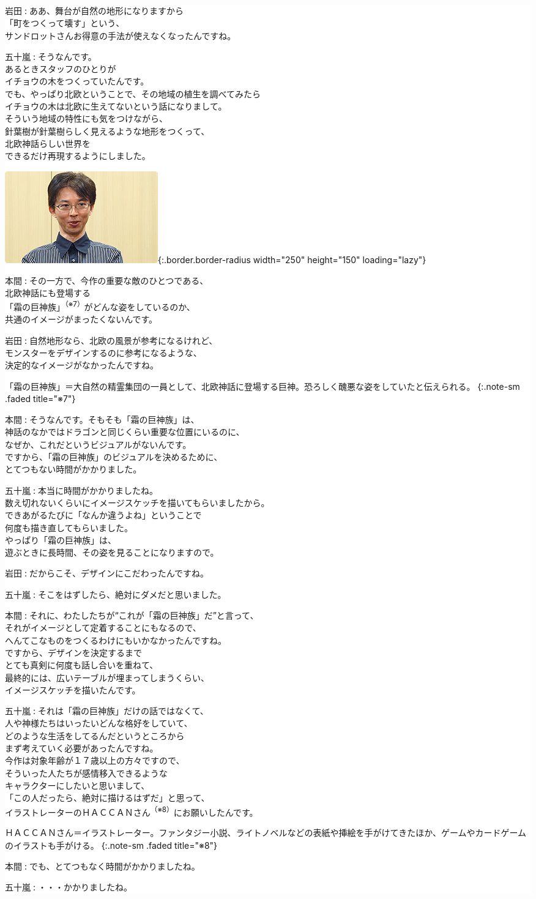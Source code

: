 岩田
: ああ、舞台が自然の地形になりますから<br>「町をつくって壊す」という、<br>サンドロットさんお得意の手法が使えなくなったんですね。

五十嵐
: そうなんです。<br>あるときスタッフのひとりが<br>イチョウの木をつくっていたんです。<br>でも、やっぱり北欧ということで、その地域の植生を調べてみたら<br>イチョウの木は北欧に生えてないという話になりまして。<br>そういう地域の特性にも気をつけながら、<br>針葉樹が針葉樹らしく見えるような地形をつくって、<br>北欧神話らしい世界を<br>できるだけ再現するようにしました。

![](/interviews/jp/wii/rznj/vol1/img/photo08.jpg){:.border.border-radius width="250" height="150" loading="lazy"}

本間
: その一方で、今作の重要な敵のひとつである、<br>北欧神話にも登場する<br>「霜の巨神族」<sup>（※7）</sup>がどんな姿をしているのか、<br>共通のイメージがまったくないんです。

岩田
: 自然地形なら、北欧の風景が参考になるけれど、<br>モンスターをデザインするのに参考になるような、<br>決定的なイメージがなかったんですね。

「霜の巨神族」＝大自然の精霊集団の一員として、北欧神話に登場する巨神。恐ろしく醜悪な姿をしていたと伝えられる。
{:.note-sm .faded title="※7"}

本間
: そうなんです。そもそも「霜の巨神族」は、<br>神話のなかではドラゴンと同じくらい重要な位置にいるのに、<br>なぜか、これだというビジュアルがないんです。<br>ですから、「霜の巨神族」のビジュアルを決めるために、<br>とてつもない時間がかかりました。

五十嵐
: 本当に時間がかかりましたね。<br>数え切れないくらいにイメージスケッチを描いてもらいましたから。<br>できあがるたびに「なんか違うよね」ということで<br>何度も描き直してもらいました。<br>やっぱり「霜の巨神族」は、<br>遊ぶときに長時間、その姿を見ることになりますので。

岩田
: だからこそ、デザインにこだわったんですね。

五十嵐
: そこをはずしたら、絶対にダメだと思いました。

本間
: それに、わたしたちが“これが「霜の巨神族」だ”と言って、<br>それがイメージとして定着することにもなるので、<br>へんてこなものをつくるわけにもいかなかったんですね。<br>ですから、デザインを決定するまで<br>とても真剣に何度も話し合いを重ねて、<br>最終的には、広いテーブルが埋まってしまうくらい、<br>イメージスケッチを描いたんです。

五十嵐
: それは「霜の巨神族」だけの話ではなくて、<br>人や神様たちはいったいどんな格好をしていて、<br>どのような生活をしてるんだというところから<br>まず考えていく必要があったんですね。<br>今作は対象年齢が１７歳以上の方々ですので、<br>そういった人たちが感情移入できるような<br>キャラクターにしたいと思いまして、<br>「この人だったら、絶対に描けるはずだ」と思って、<br>イラストレーターのＨＡＣＣＡＮさん<sup>（※8）</sup>にお願いしたんです。

ＨＡＣＣＡＮさん＝イラストレーター。ファンタジー小説、ライトノベルなどの表紙や挿絵を手がけてきたほか、ゲームやカードゲームのイラストも手がける。
{:.note-sm .faded title="※8"}

本間
: でも、とてつもなく時間がかかりましたね。

五十嵐
: ・・・かかりましたね。
